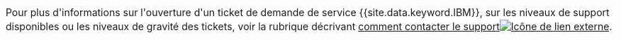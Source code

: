 Pour plus d'informations sur l'ouverture d'un ticket de demande de service {{site.data.keyword.IBM}}, sur les niveaux de support disponibles ou les niveaux de gravité des tickets, voir la rubrique décrivant [comment contacter le support![Icône de lien externe](../icons/launch-glyph.svg "Icône de lien externe")](/docs/support/index.html#contacting-support).



